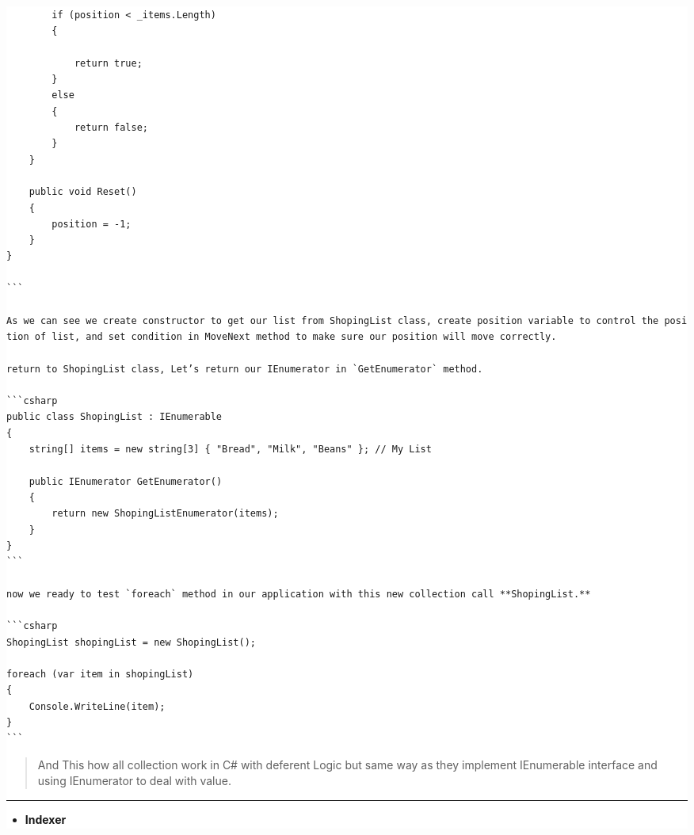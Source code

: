             if (position < _items.Length)
            {
    
                return true;
            }
            else
            {
                return false;
            }
        }
    
        public void Reset()
        {
            position = -1;
        }
    }
    
    ```
    
    As we can see we create constructor to get our list from ShopingList class, create position variable to control the position of list, and set condition in MoveNext method to make sure our position will move correctly.
    
    return to ShopingList class, Let’s return our IEnumerator in `GetEnumerator` method.
    
    ```csharp
    public class ShopingList : IEnumerable
    {
        string[] items = new string[3] { "Bread", "Milk", "Beans" }; // My List
        
        public IEnumerator GetEnumerator()
        {
            return new ShopingListEnumerator(items);
        }
    }
    ```
    
    now we ready to test `foreach` method in our application with this new collection call **ShopingList.**
    
    ```csharp
    ShopingList shopingList = new ShopingList();
    
    foreach (var item in shopingList)
    {
        Console.WriteLine(item);
    }
    ```
    

> And This how all collection work in C# with deferent Logic but same way as they implement IEnumerable interface and using IEnumerator to deal with value.
> 

---

- **Indexer**
    